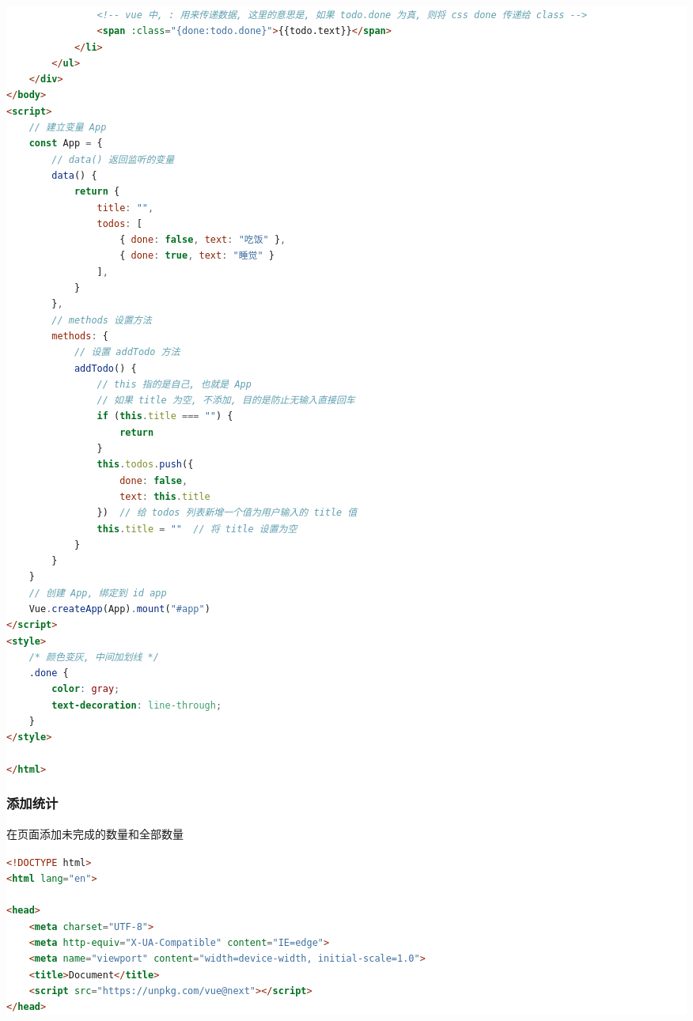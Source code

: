``` html
                <!-- vue 中, : 用来传递数据, 这里的意思是, 如果 todo.done 为真, 则将 css done 传递给 class -->
                <span :class="{done:todo.done}">{{todo.text}}</span>
            </li>
        </ul>
    </div>
</body>
<script>
    // 建立变量 App
    const App = {
        // data() 返回监听的变量
        data() {
            return {
                title: "",
                todos: [
                    { done: false, text: "吃饭" },
                    { done: true, text: "睡觉" }
                ],
            }
        },
        // methods 设置方法
        methods: {
            // 设置 addTodo 方法
            addTodo() {
                // this 指的是自己, 也就是 App
                // 如果 title 为空, 不添加, 目的是防止无输入直接回车
                if (this.title === "") {
                    return
                }
                this.todos.push({
                    done: false,
                    text: this.title
                })  // 给 todos 列表新增一个值为用户输入的 title 值
                this.title = ""  // 将 title 设置为空
            }
        }
    }
    // 创建 App, 绑定到 id app
    Vue.createApp(App).mount("#app")
</script>
<style>
    /* 颜色变灰, 中间加划线 */
    .done {
        color: gray;
        text-decoration: line-through;
    }
</style>

</html>
```
### 添加统计
在页面添加未完成的数量和全部数量
``` html
<!DOCTYPE html>
<html lang="en">

<head>
    <meta charset="UTF-8">
    <meta http-equiv="X-UA-Compatible" content="IE=edge">
    <meta name="viewport" content="width=device-width, initial-scale=1.0">
    <title>Document</title>
    <script src="https://unpkg.com/vue@next"></script>
</head>
```
